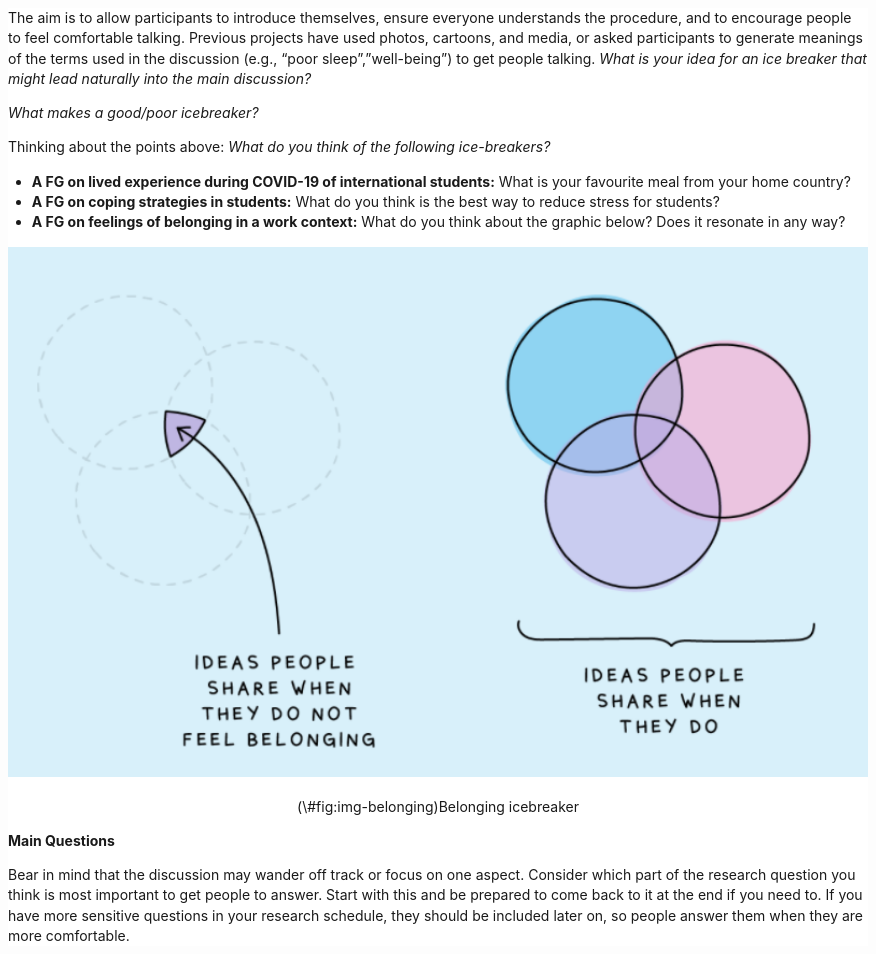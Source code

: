 The aim is to allow participants to introduce themselves, ensure everyone understands the procedure, and to encourage people to feel comfortable talking. Previous projects have used photos, cartoons, and media, or asked participants to generate meanings of the terms used in the discussion (e.g., “poor sleep”,”well-being”) to get people talking. *What is your idea for an ice breaker that might lead naturally into the main discussion?*

*What makes a good/poor icebreaker?*

Thinking about the points above: *What do you think of the following ice-breakers?*

  * **A FG on lived experience during COVID-19 of international students:** What is your favourite meal from your home country?
  * **A FG on coping strategies in students:** What do you think is the best way to reduce stress for students?
  * **A FG on feelings of belonging in a work context:** What do you think about the graphic below? Does it resonate in any way?
  
<div class="figure" style="text-align: center">
<img src="images/belonging.png" alt="Belonging icebreaker" width="100%" />
<p class="caption">(\#fig:img-belonging)Belonging icebreaker</p>
</div>

**Main Questions**

Bear in mind that the discussion may wander off track or focus on one aspect. Consider which part of the research question you think is most important to get people to answer. Start with this and be prepared to come back to it at the end if you need to. If you have more sensitive questions in your research schedule, they should be included later on, so people answer them when they are more comfortable.
